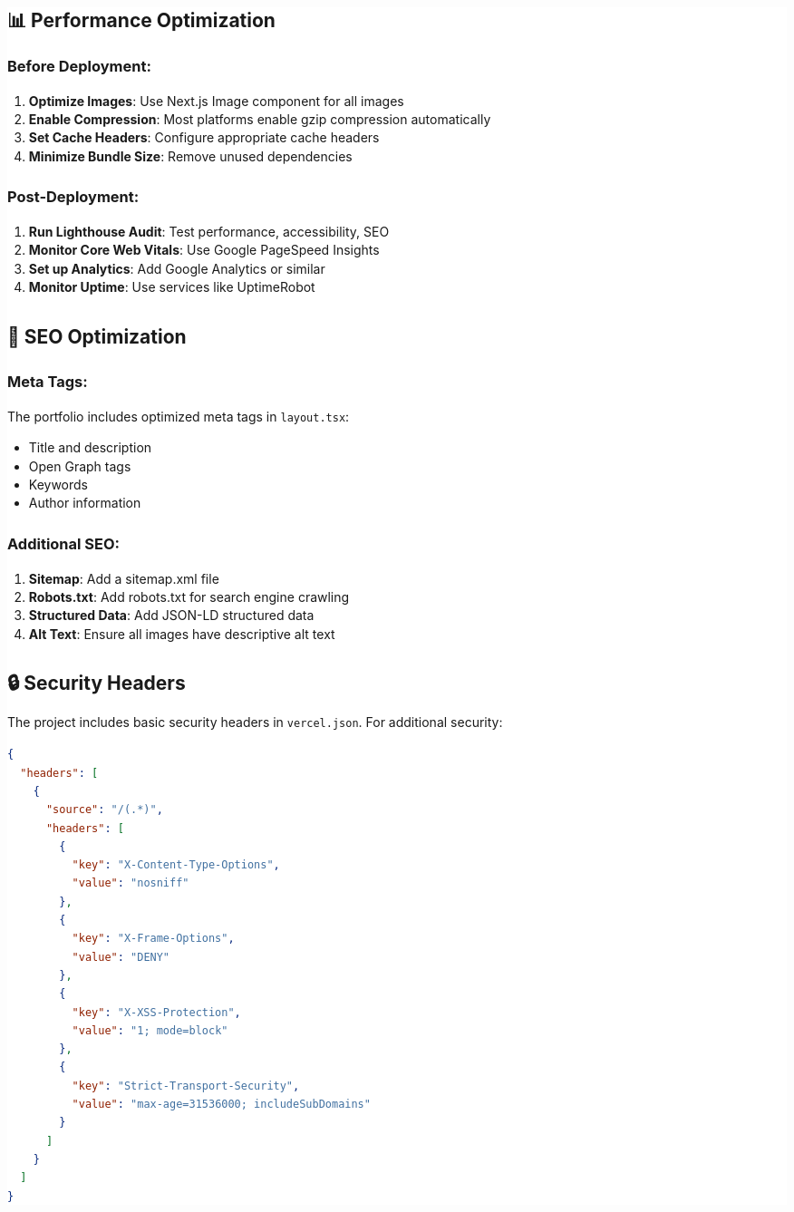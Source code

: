 ## 📊 Performance Optimization

### Before Deployment:
1. **Optimize Images**: Use Next.js Image component for all images
2. **Enable Compression**: Most platforms enable gzip compression automatically
3. **Set Cache Headers**: Configure appropriate cache headers
4. **Minimize Bundle Size**: Remove unused dependencies

### Post-Deployment:
1. **Run Lighthouse Audit**: Test performance, accessibility, SEO
2. **Monitor Core Web Vitals**: Use Google PageSpeed Insights
3. **Set up Analytics**: Add Google Analytics or similar
4. **Monitor Uptime**: Use services like UptimeRobot

## 🎯 SEO Optimization

### Meta Tags:
The portfolio includes optimized meta tags in `layout.tsx`:
- Title and description
- Open Graph tags
- Keywords
- Author information

### Additional SEO:
1. **Sitemap**: Add a sitemap.xml file
2. **Robots.txt**: Add robots.txt for search engine crawling
3. **Structured Data**: Add JSON-LD structured data
4. **Alt Text**: Ensure all images have descriptive alt text

## 🔒 Security Headers

The project includes basic security headers in `vercel.json`. For additional security:

```json
{
  "headers": [
    {
      "source": "/(.*)",
      "headers": [
        {
          "key": "X-Content-Type-Options",
          "value": "nosniff"
        },
        {
          "key": "X-Frame-Options",
          "value": "DENY"
        },
        {
          "key": "X-XSS-Protection",
          "value": "1; mode=block"
        },
        {
          "key": "Strict-Transport-Security",
          "value": "max-age=31536000; includeSubDomains"
        }
      ]
    }
  ]
}
```
